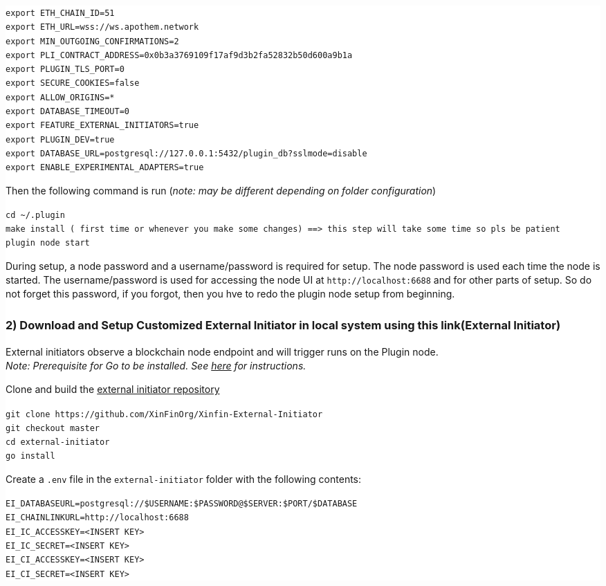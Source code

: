 ```
export ETH_CHAIN_ID=51
export ETH_URL=wss://ws.apothem.network
export MIN_OUTGOING_CONFIRMATIONS=2
export PLI_CONTRACT_ADDRESS=0x0b3a3769109f17af9d3b2fa52832b50d600a9b1a
export PLUGIN_TLS_PORT=0
export SECURE_COOKIES=false
export ALLOW_ORIGINS=*
export DATABASE_TIMEOUT=0
export FEATURE_EXTERNAL_INITIATORS=true
export PLUGIN_DEV=true
export DATABASE_URL=postgresql://127.0.0.1:5432/plugin_db?sslmode=disable
export ENABLE_EXPERIMENTAL_ADAPTERS=true
```

Then the following command is run (_note: may be different depending on folder configuration_)


```
cd ~/.plugin
make install ( first time or whenever you make some changes) ==> this step will take some time so pls be patient
plugin node start
```

During setup, a node password and a username/password is required for setup. The node password is used each time the node is started. The username/password is used for accessing the node UI at `http://localhost:6688` and for other parts of setup. So do not forget this password, if you forgot, then you hve to redo the plugin node setup from beginning.

### 2) Download and Setup Customized External Initiator in local system using this link(External Initiator)

External initiators observe a blockchain node endpoint and will trigger runs on the Plugin node.  
_Note: Prerequisite for Go to be installed. See [here](https://golang.org/doc/install) for instructions._

Clone and build the [external initiator repository](https://github.com/XinFinOrg/Xinfin-External-Initiator/tree/master) 

```
git clone https://github.com/XinFinOrg/Xinfin-External-Initiator
git checkout master
cd external-initiator
go install
```

Create a `.env` file in the `external-initiator` folder with the following contents:

```
EI_DATABASEURL=postgresql://$USERNAME:$PASSWORD@$SERVER:$PORT/$DATABASE
EI_CHAINLINKURL=http://localhost:6688
EI_IC_ACCESSKEY=<INSERT KEY>
EI_IC_SECRET=<INSERT KEY>
EI_CI_ACCESSKEY=<INSERT KEY>
EI_CI_SECRET=<INSERT KEY>
```
